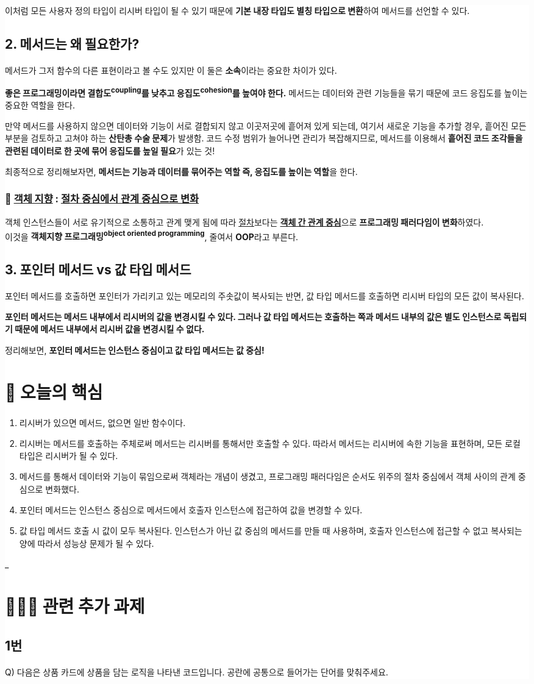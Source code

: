 이처럼 모든 사용자 정의 타입이 리시버 타입이 될 수 있기 때문에 **기본 내장 타입도 별칭 타입으로 변환**하여 메서드를 선언할 수 있다.


##  2. 메서드는 왜 필요한가?

메서드가 그저 함수의 다른 표현이라고 볼 수도 있지만 이 둘은 **소속**이라는 중요한 차이가 있다.      

**좋은 프로그래밍이라면 결합도<sup>coupling</sup>를 낮추고 응집도<sup>cohesion</sup>를 높여야 한다.** 메서드는 데이터와 관련 기능들을 묶기 때문에 코드 응집도를 높이는 중요한 역할을 한다.    

만약 메서드를 사용하지 않으면 데이터와 기능이 서로 결합되지 않고 이곳저곳에 흩어져 있게 되는데, 여기서 새로운 기능을 추가할 경우, 흩어진 모든 부분을 검토하고 고쳐야 하는 **산탄총 수술 문제**가 발생함. 코드 수정 범위가 늘어나면 관리가 복잡해지므로, 메서드를 이용해서 **흩어진 코드 조각들을 관련된 데이터로 한 곳에 묶어 응집도를 높일 필요**가 있는 것!         

최종적으로 정리해보자면, **메서드는 기능과 데이터를 묶어주는 역할 즉, 응집도를 높이는 역할**을 한다.       

### 📌 <u>객체 지향</u> : <u>절차 중심에서 관계 중심으로 변화</u>

객체 인스턴스들이 서로 유기적으로 소통하고 관계 맺게 됨에 따라 <u>절차</u>보다는 <u>**객체 간 관계 중심**</u>으로 **프로그래밍 패러다임이 변화**하였다.       
이것을 **객체지향 프로그래밍<sup>object oriented programming</sup>**, 줄여서 **OOP**라고 부른다.   
 

## 3. 포인터 메서드 vs 값 타입 메서드

포인터 메서드를 호출하면 포인터가 가리키고 있는 메모리의 주솟값이 복사되는 반면, 값 타입 메서드를 호출하면 리시버 타입의 모든 값이 복사된다.   

**포인터 메서드는 메서드 내부에서 리시버의 값을 변경시킬 수 있다. 그러나 값 타입 메서드는 호출하는 쪽과 메서드 내부의 값은 별도 인스턴스로 독립되기 때문에 메서드 내부에서 리시버 값을 변경시킬 수 없다.**    

정리해보면, **포인터 메서드는 인스턴스 중심이고 값 타입 메서드는 값 중심!**     

       
# 🌟 오늘의 핵심      

<div class="notice--primary" markdown="1">

1. 리시버가 있으면 메서드, 없으면 일반 함수이다.          
  
2. 리시버는 메서드를 호출하는 주체로써 메서드는 리시버를 통해서만 호출할 수 있다. 따라서 메서드는 리시버에 속한 기능을 표현하며, 모든 로컬 타입은 리시버가 될 수 있다.            

3. 메서드를 통해서 데이터와 기능이 묶임으로써 객체라는 개념이 생겼고, 프로그래밍 패러다임은 순서도 위주의 절차 중심에서 객체 사이의 관계 중심으로 변화했다.              

4. 포인터 메서드는 인스턴스 중심으로 메서드에서 호출자 인스턴스에 접근하여 값을 변경할 수 있다.    

5. 값 타입 메서드 호출 시 값이 모두 복사된다. 인스턴스가 아닌 값 중심의 메서드를 만들 때 사용하며, 호출자 인스턴스에 접근할 수 없고 복사되는 양에 따라서 성능상 문제가 될 수 있다.    

</div>

_


# 👩🏻‍💻 관련 추가 과제

## 1번
Q) 다음은 상품 카드에 상품을 담는 로직을 나타낸 코드입니다. 공란에 공통으로 들어가는 단어를 맞춰주세요.     
